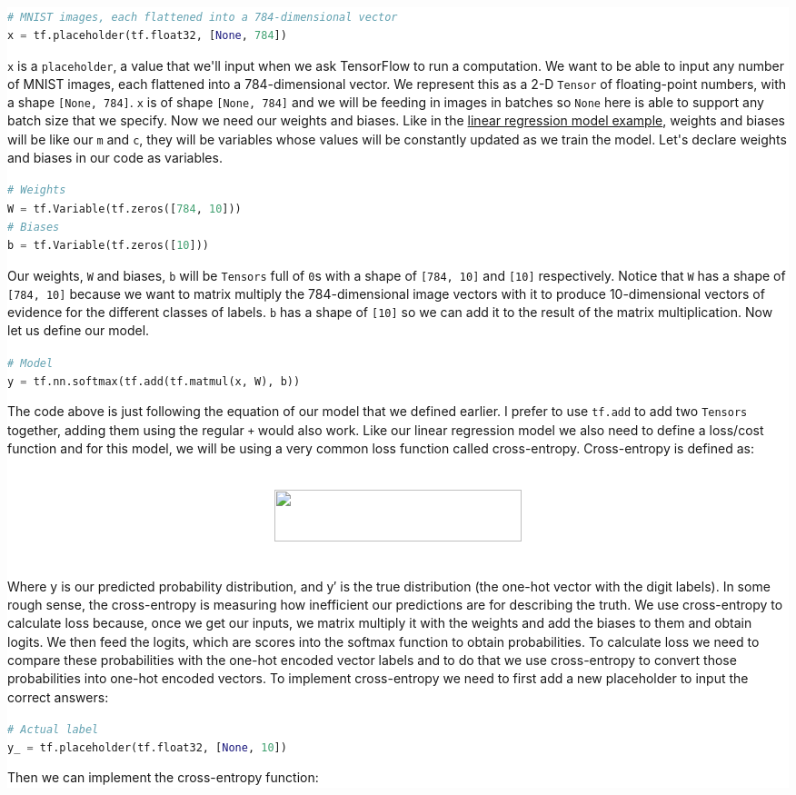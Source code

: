 ```python
# MNIST images, each flattened into a 784-dimensional vector
x = tf.placeholder(tf.float32, [None, 784])
```

`x` is a `placeholder`, a value that we'll input when we ask TensorFlow to run a computation. We want to be able to input any number of MNIST images, each flattened into a 784-dimensional vector. We represent this as a 2-D `Tensor` of floating-point numbers, with a shape `[None, 784]`. `x` is of shape `[None, 784]` and we will be feeding in images in batches so `None` here is able to support any batch size that we specify. Now we need our weights and biases. Like in the [linear regression model example](https://github.com/nikhilraghava/tensorflow-tut/tree/master/linear-regression-model), weights and biases will be like our `m` and `c`, they will be variables whose values will be constantly updated as we train the model. Let's declare weights and biases in our code as variables.

```python
# Weights
W = tf.Variable(tf.zeros([784, 10]))
# Biases
b = tf.Variable(tf.zeros([10]))
```

Our weights, `W` and biases, `b` will be `Tensors` full of `0`s with a shape of `[784, 10]` and `[10]` respectively. Notice that `W` has a shape of `[784, 10]` because we want to matrix multiply the 784-dimensional image vectors with it to produce 10-dimensional vectors of evidence for the different classes of labels. `b` has a shape of `[10]` so we can add it to the result of the matrix multiplication. Now let us define our model.

```python
# Model
y = tf.nn.softmax(tf.add(tf.matmul(x, W), b))
```

The code above is just following the equation of our model that we defined earlier. I prefer to use `tf.add` to add two `Tensors` together, adding them using the regular `+` would also work. Like our linear regression model we also need to define a loss/cost function and for this model, we will be using a very common loss function called cross-entropy. Cross-entropy is defined as:

<div align="center">
<br><img src="https://cldup.com/2A5LB8bwxV.png" width="272" height="57.6"><br>
</div><br>

Where y is our predicted probability distribution, and y′ is the true distribution (the one-hot vector with the digit labels). In some rough sense, the cross-entropy is measuring how inefficient our predictions are for describing the truth. We use cross-entropy to calculate loss because, once we get our inputs, we matrix multiply it with the weights and add the biases to them and obtain logits. We then feed the logits, which are scores into the softmax function to obtain probabilities. To calculate loss we need to compare these probabilities with the one-hot encoded vector labels and to do that we use cross-entropy to convert those probabilities into one-hot encoded vectors. To implement cross-entropy we need to first add a new placeholder to input the correct answers:

```python
# Actual label
y_ = tf.placeholder(tf.float32, [None, 10])
```

Then we can implement the cross-entropy function:
